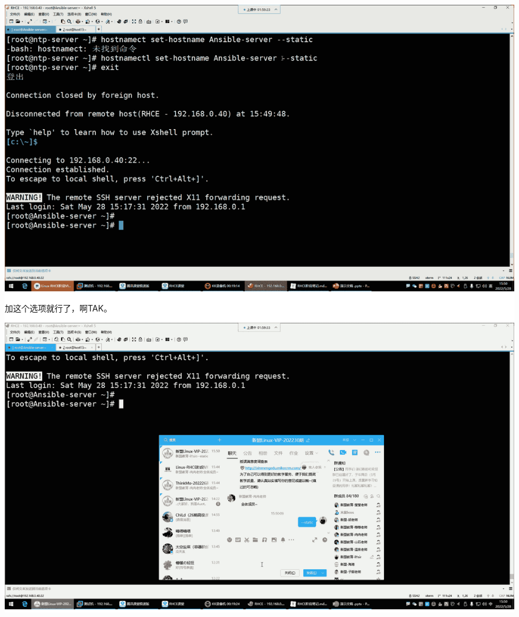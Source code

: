 ![](img/e1abab649d701c56b9a24316bb413c4c_20.png)

加这个选项就行了，啊TAK。

![](img/e1abab649d701c56b9a24316bb413c4c_22.png)
